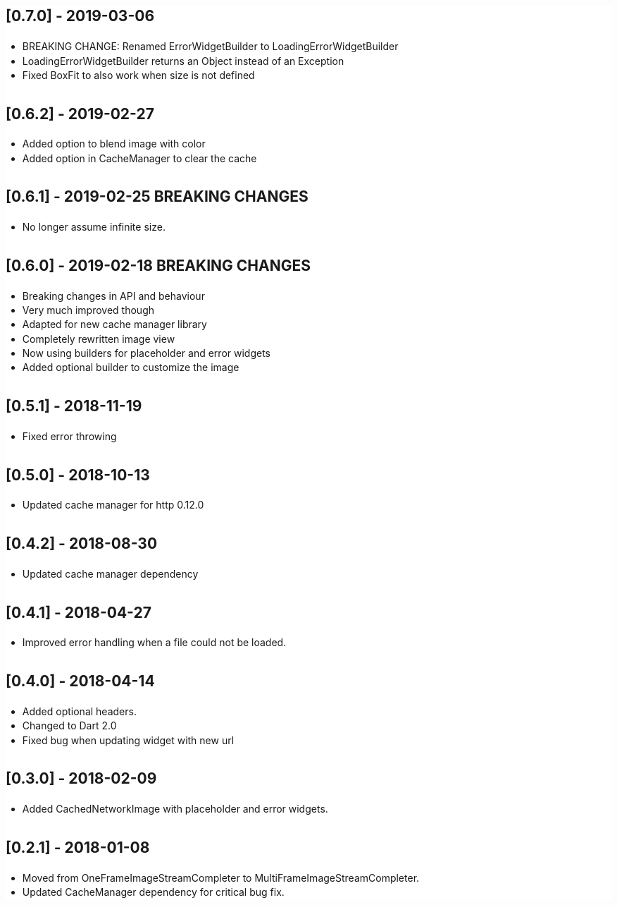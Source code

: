 ## [0.7.0] - 2019-03-06
* BREAKING CHANGE: Renamed ErrorWidgetBuilder to LoadingErrorWidgetBuilder
* LoadingErrorWidgetBuilder returns an Object instead of an Exception
* Fixed BoxFit to also work when size is not defined

## [0.6.2] - 2019-02-27
* Added option to blend image with color
* Added option in CacheManager to clear the cache

## [0.6.1] - 2019-02-25 BREAKING CHANGES
* No longer assume infinite size.

## [0.6.0] - 2019-02-18 BREAKING CHANGES
* Breaking changes in API and behaviour
* Very much improved though
* Adapted for new cache manager library
* Completely rewritten image view
* Now using builders for placeholder and error widgets
* Added optional builder to customize the image

## [0.5.1] - 2018-11-19
* Fixed error throwing

## [0.5.0] - 2018-10-13
* Updated cache manager for http 0.12.0

## [0.4.2] - 2018-08-30
* Updated cache manager dependency

## [0.4.1] - 2018-04-27
* Improved error handling when a file could not be loaded.

## [0.4.0] - 2018-04-14
* Added optional headers.
* Changed to Dart 2.0
* Fixed bug when updating widget with new url

## [0.3.0] - 2018-02-09
* Added CachedNetworkImage with placeholder and error widgets.

## [0.2.1] - 2018-01-08
* Moved from OneFrameImageStreamCompleter to MultiFrameImageStreamCompleter.
* Updated CacheManager dependency for critical bug fix.
